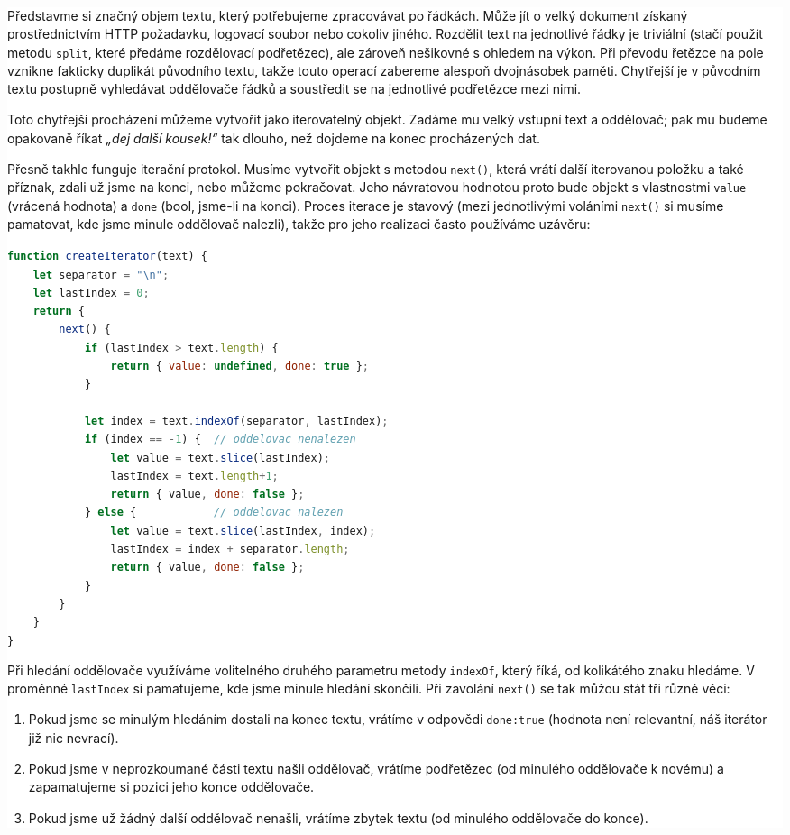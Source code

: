 Představme si značný objem textu, který potřebujeme zpracovávat po řádkách. Může jít o velký dokument získaný prostřednictvím HTTP požadavku, logovací soubor nebo cokoliv jiného. Rozdělit text na jednotlivé řádky je triviální (stačí použít metodu `split`, které předáme rozdělovací podřetězec), ale zároveň nešikovné s ohledem na výkon. Při převodu řetězce na pole vznikne fakticky duplikát původního textu, takže touto operací zabereme alespoň dvojnásobek paměti. Chytřejší je v původním textu postupně vyhledávat oddělovače řádků a soustředit se na jednotlivé podřetězce mezi nimi.

Toto chytřejší procházení můžeme vytvořit jako iterovatelný objekt. Zadáme mu velký vstupní text a oddělovač; pak mu budeme opakovaně říkat *„dej další kousek!“* tak dlouho, než dojdeme na konec procházených dat.

Přesně takhle funguje iterační protokol. Musíme vytvořit objekt s metodou `next()`, která vrátí další iterovanou položku a také příznak, zdali už jsme na konci, nebo můžeme pokračovat. Jeho návratovou hodnotou proto bude objekt s vlastnostmi `value` (vrácená hodnota) a `done` (bool, jsme-li na konci). Proces iterace je stavový (mezi jednotlivými voláními `next()` si musíme pamatovat, kde jsme minule oddělovač nalezli), takže pro jeho realizaci často používáme uzávěru:

```js
function createIterator(text) {
	let separator = "\n";
	let lastIndex = 0;
	return {
		next() {
			if (lastIndex > text.length) {
				return { value: undefined, done: true };
			}

			let index = text.indexOf(separator, lastIndex);
			if (index == -1) {  // oddelovac nenalezen
				let value = text.slice(lastIndex);
				lastIndex = text.length+1;
				return { value, done: false };
			} else {            // oddelovac nalezen
				let value = text.slice(lastIndex, index);
				lastIndex = index + separator.length;
				return { value, done: false };
			}
		}
	}
}
```

Při hledání oddělovače využíváme volitelného druhého parametru metody `indexOf`, který říká, od kolikátého znaku hledáme. V proměnné `lastIndex` si pamatujeme, kde jsme minule hledání skončili. Při zavolání `next()` se tak můžou stát tři různé věci:

1. Pokud jsme se minulým hledáním dostali na konec textu, vrátíme v odpovědi `done:true` (hodnota není relevantní, náš iterátor již nic nevrací).

1. Pokud jsme v neprozkoumané části textu našli oddělovač, vrátíme podřetězec (od minulého oddělovače k novému) a zapamatujeme si pozici jeho konce oddělovače.

1. Pokud jsme už žádný další oddělovač nenašli, vrátíme zbytek textu (od minulého oddělovače do konce).
